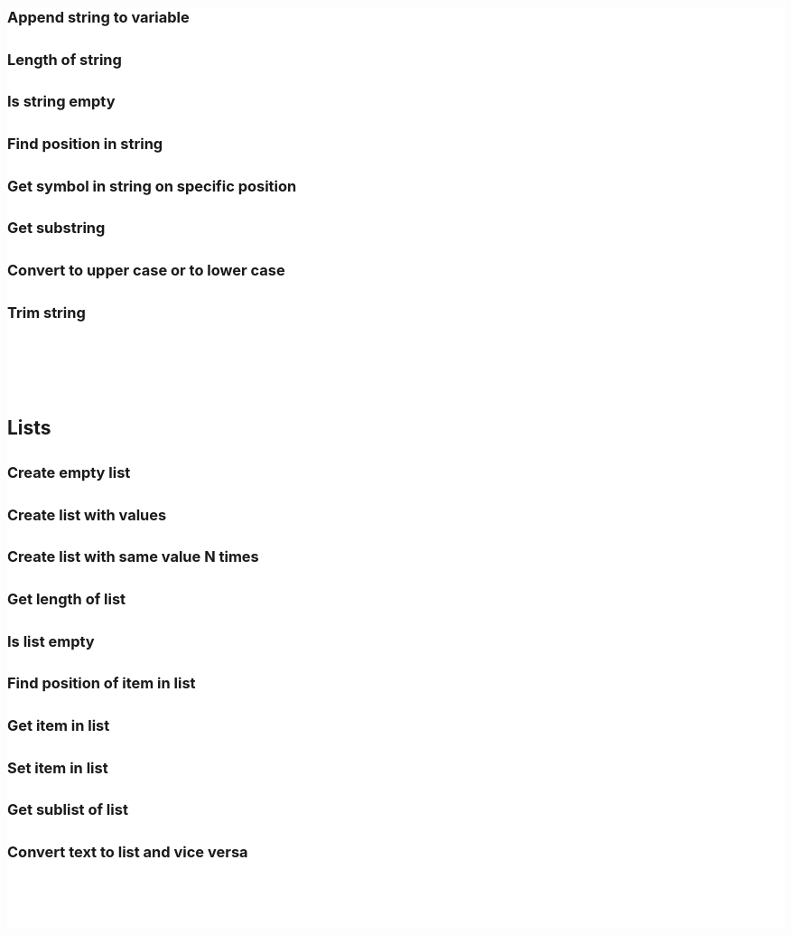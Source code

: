 ### Append string to variable

### Length of string

### Is string empty

### Find position in string

### Get symbol in string on specific position

### Get substring

### Convert to upper case or to lower case

### Trim string


&nbsp;


&nbsp;

## Lists

### Create empty list

### Create list with values

### Create list with same value N times

### Get length of list

### Is list empty

### Find position of item in list

### Get item in list

### Set item in list
 
### Get sublist of list

### Convert text to list and vice versa


&nbsp;


&nbsp;
